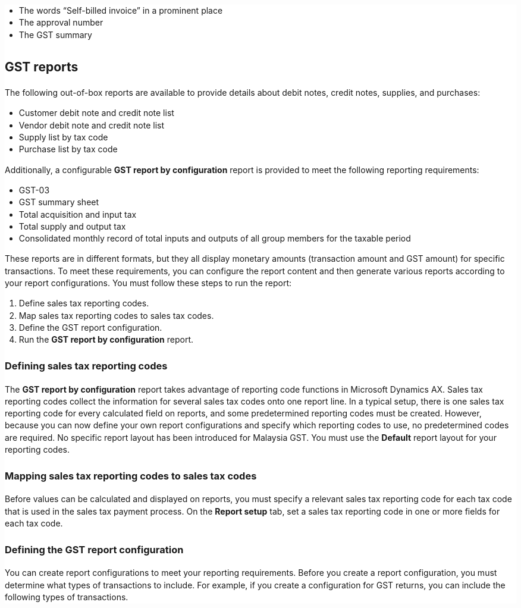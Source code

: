 -   The words “Self-billed invoice” in a prominent place
-   The approval number
-   The GST summary

## GST reports
The following out-of-box reports are available to provide details about debit notes, credit notes, supplies, and purchases:

-   Customer debit note and credit note list
-   Vendor debit note and credit note list
-   Supply list by tax code
-   Purchase list by tax code

Additionally, a configurable **GST report by configuration** report is provided to meet the following reporting requirements:

-   GST-03
-   GST summary sheet
-   Total acquisition and input tax
-   Total supply and output tax
-   Consolidated monthly record of total inputs and outputs of all group members for the taxable period

These reports are in different formats, but they all display monetary amounts (transaction amount and GST amount) for specific transactions. To meet these requirements, you can configure the report content and then generate various reports according to your report configurations. You must follow these steps to run the report:

1.  Define sales tax reporting codes.
2.  Map sales tax reporting codes to sales tax codes.
3.  Define the GST report configuration.
4.  Run the **GST report by configuration** report.

### Defining sales tax reporting codes

The **GST report by configuration** report takes advantage of reporting code functions in Microsoft Dynamics AX. Sales tax reporting codes collect the information for several sales tax codes onto one report line. In a typical setup, there is one sales tax reporting code for every calculated field on reports, and some predetermined reporting codes must be created. However, because you can now define your own report configurations and specify which reporting codes to use, no predetermined codes are required. No specific report layout has been introduced for Malaysia GST. You must use the **Default** report layout for your reporting codes.

### Mapping sales tax reporting codes to sales tax codes

Before values can be calculated and displayed on reports, you must specify a relevant sales tax reporting code for each tax code that is used in the sales tax payment process. On the **Report setup** tab, set a sales tax reporting code in one or more fields for each tax code.

### Defining the GST report configuration

You can create report configurations to meet your reporting requirements. Before you create a report configuration, you must determine what types of transactions to include. For example, if you create a configuration for GST returns, you can include the following types of transactions.
